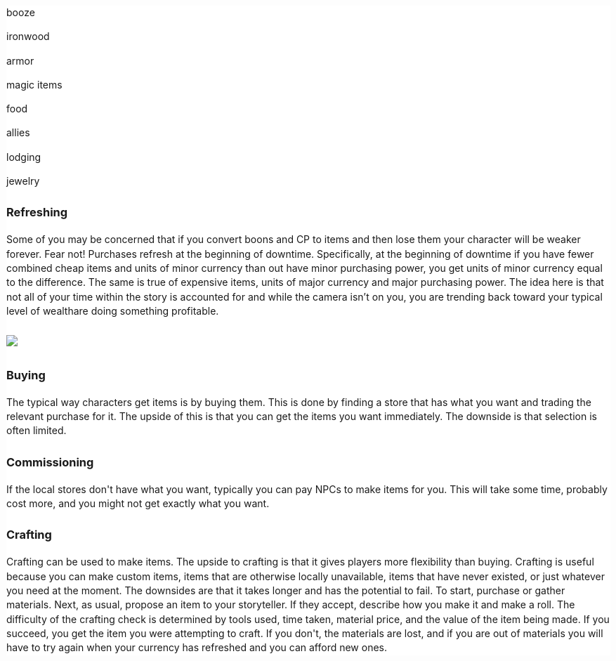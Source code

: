   

  

booze

ironwood

  

  

armor

magic items

  

  

food

allies

  

  

lodging

jewelry

  

### Refreshing

Some of you may be concerned that if you convert boons and CP to items and then lose them your character will be weaker forever. Fear not! Purchases refresh at the beginning of downtime. Specifically, at the beginning of downtime if you have fewer combined cheap items and units of minor currency than out have minor purchasing power, you get units of minor currency equal to the difference. The same is true of expensive items, units of major currency and major purchasing power. The idea here is that not all of your time within the story is accounted for and while the camera isn’t on you, you are trending back toward your typical level of wealthare doing something profitable.

### ![](https://lh6.googleusercontent.com/M_VMdn94vZDbsVgxbDP-WVjpMYArkYPmCfBNxfoTWpmJ0p4fmVtAaGTShGGA1ZWLf-2g67J4zBb2FRHvT-xdR9y4RklZNrfWgF9eeOiYjG50rsU8m1R3YPckotnTC8H3-2OmCo14dcnIhG0)

### Buying

The typical way characters get items is by buying them. This is done by finding a store that has what you want and trading the relevant purchase for it. The upside of this is that you can get the items you want immediately. The downside is that selection is often limited.

### Commissioning

If the local stores don't have what you want, typically you can pay NPCs to make items for you. This will take some time, probably cost more, and you might not get exactly what you want.

### Crafting

Crafting can be used to make items. The upside to crafting is that it gives players more flexibility than buying. Crafting is useful because you can make custom items, items that are otherwise locally unavailable, items that have never existed, or just whatever you need at the moment. The downsides are that it takes longer and has the potential to fail. To start, purchase or gather materials. Next, as usual, propose an item to your storyteller. If they accept, describe how you make it and make a roll. The difficulty of the crafting check is determined by tools used, time taken, material price, and the value of the item being made. If you succeed, you get the item you were attempting to craft. If you don't, the materials are lost, and if you are out of materials you will have to try again when your currency has refreshed and you can afford new ones.

